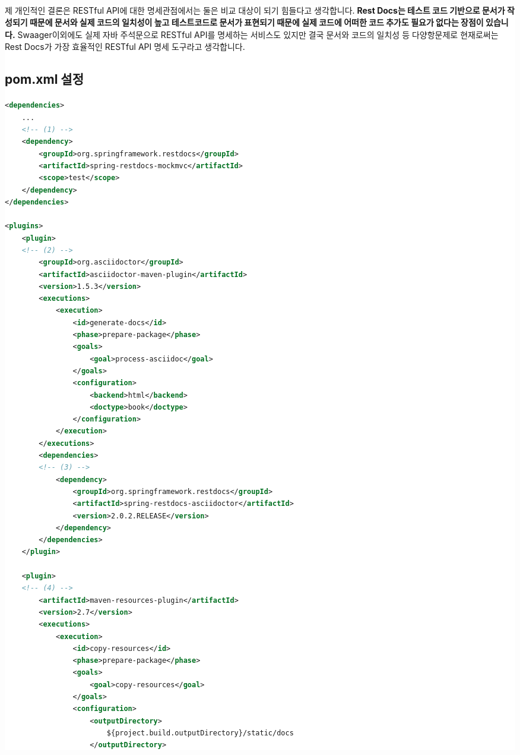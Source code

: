 
제 개인적인 결론은 RESTful API에 대한 명세관점에서는 둘은 비교 대상이 되기 힘들다고 생각합니다. **Rest Docs는 테스트 코드 기반으로 문서가 작성되기 때문에 문서와 실제 코드의 일치성이 높고 테스트코드로 문서가 표현되기 때문에 실제 코드에 어떠한 코드 추가도 필요가 없다는 장점이 있습니다.** Swaager이외에도 실제 자바 주석문으로 RESTful API를 명세하는 서비스도 있지만 결국 문서와 코드의 일치성 등 다양항문제로 현재로써는 Rest Docs가 가장 효율적인 RESTful API 명세 도구라고 생각합니다.



## pom.xml 설정

```xml
<dependencies>
    ...
    <!-- (1) -->
    <dependency>
        <groupId>org.springframework.restdocs</groupId>
        <artifactId>spring-restdocs-mockmvc</artifactId>
        <scope>test</scope>
    </dependency>
</dependencies>

<plugins>
    <plugin>
    <!-- (2) -->
        <groupId>org.asciidoctor</groupId>
        <artifactId>asciidoctor-maven-plugin</artifactId>
        <version>1.5.3</version>
        <executions>
            <execution>
                <id>generate-docs</id>
                <phase>prepare-package</phase>
                <goals>
                    <goal>process-asciidoc</goal>
                </goals>
                <configuration>
                    <backend>html</backend>
                    <doctype>book</doctype>
                </configuration>
            </execution>
        </executions>
        <dependencies>
        <!-- (3) -->
            <dependency>
                <groupId>org.springframework.restdocs</groupId>
                <artifactId>spring-restdocs-asciidoctor</artifactId>
                <version>2.0.2.RELEASE</version>
            </dependency>
        </dependencies>
    </plugin>

    <plugin>
    <!-- (4) -->
        <artifactId>maven-resources-plugin</artifactId>
        <version>2.7</version>
        <executions>
            <execution>
                <id>copy-resources</id>
                <phase>prepare-package</phase>
                <goals>
                    <goal>copy-resources</goal>
                </goals>
                <configuration>
                    <outputDirectory>
                        ${project.build.outputDirectory}/static/docs
                    </outputDirectory>
```